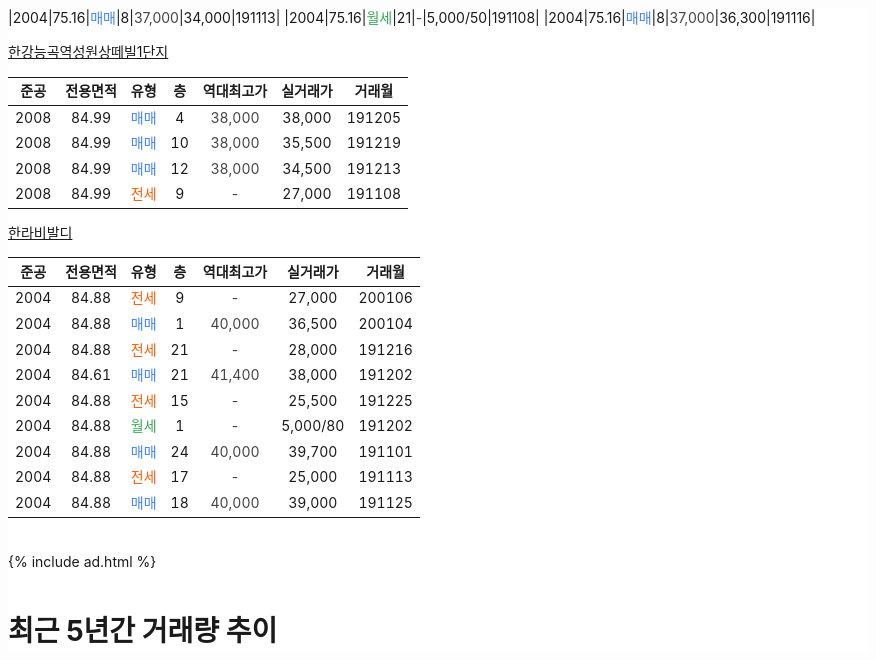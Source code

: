 |2004|75.16|<span style="color:#4285f3">매매</span>|8|<span style="color:#444444">37,000</span>|34,000|191113|
|2004|75.16|<span style="color:#34a853">월세</span>|21|<span style="color:#444444">-</span>|5,000/50|191108|
|2004|75.16|<span style="color:#4285f3">매매</span>|8|<span style="color:#444444">37,000</span>|36,300|191116|

[한강능곡역성원상떼빌1단지](https://search.naver.com/search.naver?query=%EA%B2%BD%EA%B8%B0%EB%8F%84+%EA%B3%A0%EC%96%91%EC%8B%9C+%EB%8D%95%EC%96%91%EA%B5%AC+%ED%86%A0%EB%8B%B9%EB%8F%99+%ED%95%9C%EA%B0%95%EB%8A%A5%EA%B3%A1%EC%97%AD%EC%84%B1%EC%9B%90%EC%83%81%EB%96%BC%EB%B9%8C1%EB%8B%A8%EC%A7%80)

|준공|전용면적|유형|층|역대최고가|실거래가|거래월|
|:---:|:---:|:---:|:---:|:---:|:---:|:---:|
|2008|84.99|<span style="color:#4285f3">매매</span>|4|<span style="color:#444444">38,000</span>|38,000|191205|
|2008|84.99|<span style="color:#4285f3">매매</span>|10|<span style="color:#444444">38,000</span>|35,500|191219|
|2008|84.99|<span style="color:#4285f3">매매</span>|12|<span style="color:#444444">38,000</span>|34,500|191213|
|2008|84.99|<span style="color:#ff5a00">전세</span>|9|<span style="color:#444444">-</span>|27,000|191108|

[한라비발디](https://search.naver.com/search.naver?query=%EA%B2%BD%EA%B8%B0%EB%8F%84+%EA%B3%A0%EC%96%91%EC%8B%9C+%EB%8D%95%EC%96%91%EA%B5%AC+%ED%86%A0%EB%8B%B9%EB%8F%99+%ED%95%9C%EB%9D%BC%EB%B9%84%EB%B0%9C%EB%94%94)

|준공|전용면적|유형|층|역대최고가|실거래가|거래월|
|:---:|:---:|:---:|:---:|:---:|:---:|:---:|
|2004|84.88|<span style="color:#ff5a00">전세</span>|9|<span style="color:#444444">-</span>|27,000|200106|
|2004|84.88|<span style="color:#4285f3">매매</span>|1|<span style="color:#444444">40,000</span>|36,500|200104|
|2004|84.88|<span style="color:#ff5a00">전세</span>|21|<span style="color:#444444">-</span>|28,000|191216|
|2004|84.61|<span style="color:#4285f3">매매</span>|21|<span style="color:#444444">41,400</span>|38,000|191202|
|2004|84.88|<span style="color:#ff5a00">전세</span>|15|<span style="color:#444444">-</span>|25,500|191225|
|2004|84.88|<span style="color:#34a853">월세</span>|1|<span style="color:#444444">-</span>|5,000/80|191202|
|2004|84.88|<span style="color:#4285f3">매매</span>|24|<span style="color:#444444">40,000</span>|39,700|191101|
|2004|84.88|<span style="color:#ff5a00">전세</span>|17|<span style="color:#444444">-</span>|25,000|191113|
|2004|84.88|<span style="color:#4285f3">매매</span>|18|<span style="color:#444444">40,000</span>|39,000|191125|


<br>
{% include ad.html %}
<br>

# 최근 5년간 거래량 추이


<div style="width:100%;">
    <canvas id="deal_progress" height="200"></canvas>
</div>
